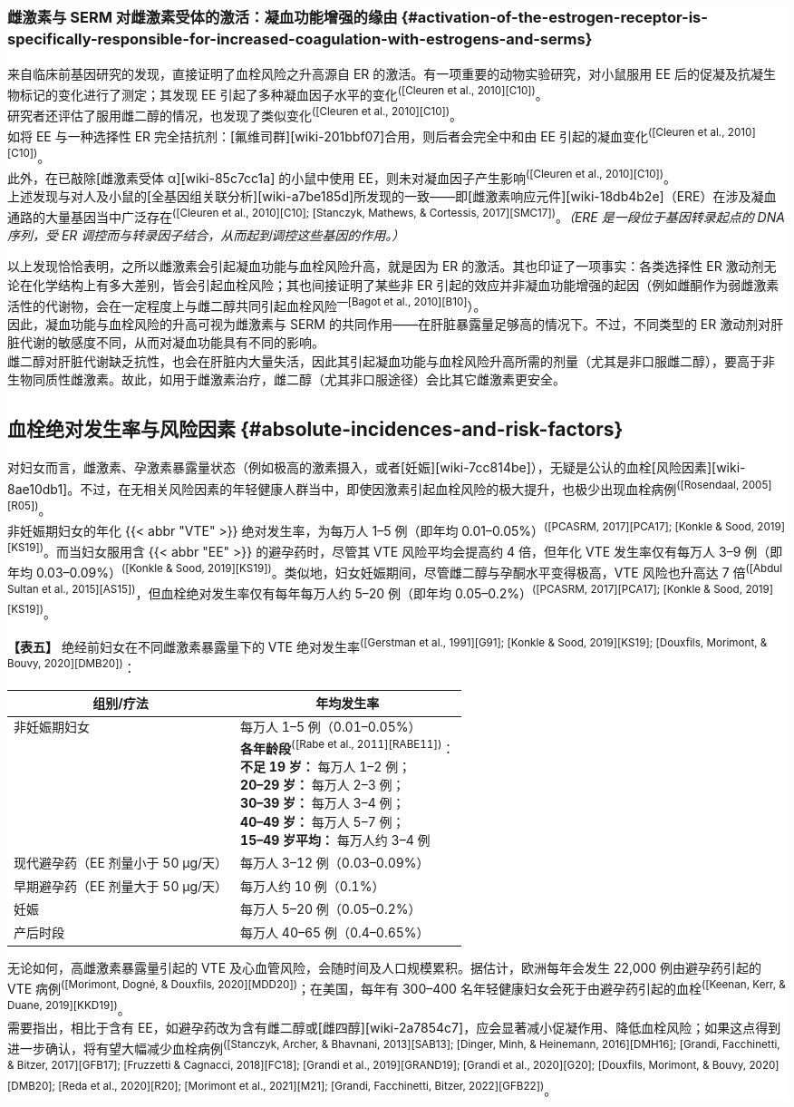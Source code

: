 ### 雌激素与 SERM 对雌激素受体的激活：凝血功能增强的缘由 {#activation-of-the-estrogen-receptor-is-specifically-responsible-for-increased-coagulation-with-estrogens-and-serms}

来自临床前基因研究的发现，直接证明了血栓风险之升高源自 ER 的激活。有一项重要的动物实验研究，对小鼠服用 EE 后的促凝及抗凝生物标记的变化进行了测定；其发现 EE 引起了多种凝血因子水平的变化<sup>([Cleuren et al., 2010][C10])</sup>。\
研究者还评估了服用雌二醇的情况，也发现了类似变化<sup>([Cleuren et al., 2010][C10])</sup>。\
如将 EE 与一种选择性 ER 完全拮抗剂：[氟维司群][wiki-201bbf07]合用，则后者会完全中和由 EE 引起的凝血变化<sup>([Cleuren et al., 2010][C10])</sup>。\
此外，在已敲除[雌激素受体 α][wiki-85c7cc1a] 的小鼠中使用 EE，则未对凝血因子产生影响<sup>([Cleuren et al., 2010][C10])</sup>。\
上述发现与对人及小鼠的[全基因组关联分析][wiki-a7be185d]所发现的一致——即[雌激素响应元件][wiki-18db4b2e]（ERE）在涉及凝血通路的大量基因当中广泛存在<sup>([Cleuren et al., 2010][C10]; [Stanczyk, Mathews, & Cortessis, 2017][SMC17])</sup>。*（ERE 是一段位于基因转录起点的 DNA 序列，受 ER 调控而与转录因子结合，从而起到调控这些基因的作用。）*

以上发现恰恰表明，之所以雌激素会引起凝血功能与血栓风险升高，就是因为 ER 的激活。其也印证了一项事实：各类选择性 ER 激动剂无论在化学结构上有多大差别，皆会引起血栓风险；其也间接证明了某些非 ER 引起的效应并非凝血功能增强的起因（例如雌酮作为弱雌激素活性的代谢物，会在一定程度上与雌二醇共同引起血栓风险<sup>—[Bagot et al., 2010][B10]</sup>）。\
因此，凝血功能与血栓风险的升高可视为雌激素与 SERM 的共同作用——在肝脏暴露量足够高的情况下。不过，不同类型的 ER 激动剂对肝脏代谢的敏感度不同，从而对凝血功能具有不同的影响。\
雌二醇对肝脏代谢缺乏抗性，也会在肝脏内大量失活，因此其引起凝血功能与血栓风险升高所需的剂量（尤其是非口服雌二醇），要高于非生物同质性雌激素。故此，如用于雌激素治疗，雌二醇（尤其非口服途径）会比其它雌激素更安全。

## 血栓绝对发生率与风险因素 {#absolute-incidences-and-risk-factors}

对妇女而言，雌激素、孕激素暴露量状态（例如极高的激素摄入，或者[妊娠][wiki-7cc814be]），无疑是公认的血栓[风险因素][wiki-8ae10db1]。不过，在无相关风险因素的年轻健康人群当中，即使因激素引起血栓风险的极大提升，也极少出现血栓病例<sup>([Rosendaal, 2005][R05])</sup>。\
非妊娠期妇女的年化 {{< abbr "VTE" >}} 绝对发生率，为每万人 1–5 例（即年均 0.01–0.05%）<sup>([PCASRM, 2017][PCA17]; [Konkle & Sood, 2019][KS19])</sup>。而当妇女服用含 {{< abbr "EE" >}} 的避孕药时，尽管其 VTE 风险平均会提高约 4 倍，但年化 VTE 发生率仅有每万人 3–9 例（即年均 0.03–0.09%）<sup>([Konkle & Sood, 2019][KS19])</sup>。类似地，妇女妊娠期间，尽管雌二醇与孕酮水平变得极高，VTE 风险也升高达 7 倍<sup>([Abdul Sultan et al., 2015][AS15])</sup>，但血栓绝对发生率仅有每年每万人约 5–20 例（即年均 0.05–0.2%）<sup>([PCASRM, 2017][PCA17]; [Konkle & Sood, 2019][KS19])</sup>。

<section class="box">

**【表五】** 绝经前妇女在不同雌激素暴露量下的 VTE 绝对发生率<sup>([Gerstman et al., 1991][G91]; [Konkle & Sood, 2019][KS19]; [Douxfils, Morimont, & Bouvy, 2020][DMB20])</sup>：

| 组别/疗法 | 年均发生率 |
| --- | --- |
| 非妊娠期妇女 | 每万人 1–5 例（0.01–0.05%）<br/>**各年龄段**<sup>([Rabe et al., 2011][RABE11])</sup>：<br/>**不足 19 岁：** 每万人 1–2 例；<br/>**20–29 岁：** 每万人 2–3 例；<br/>**30–39 岁：** 每万人 3–4 例；<br/>**40–49 岁：** 每万人 5–7 例；<br/>**15–49 岁平均：** 每万人约 3–4 例 |
| 现代避孕药（EE 剂量小于 50 μg/天） | 每万人 3–12 例（0.03–0.09%） |
| 早期避孕药（EE 剂量大于 50 μg/天） | 每万人约 10 例（0.1%） |
| 妊娠 | 每万人 5–20 例（0.05–0.2%） |
| 产后时段 | 每万人 40–65 例（0.4–0.65%） |

</section>

无论如何，高雌激素暴露量引起的 VTE 及心血管风险，会随时间及人口规模累积。据估计，欧洲每年会发生 22,000 例由避孕药引起的 VTE 病例<sup>([Morimont, Dogné, & Douxfils, 2020][MDD20])</sup>；在美国，每年有 300–400 名年轻健康妇女会死于由避孕药引起的血栓<sup>([Keenan, Kerr, & Duane, 2019][KKD19])</sup>。\
需要指出，相比于含有 EE，如避孕药改为含有雌二醇或[雌四醇][wiki-2a7854c7]，应会显著减小促凝作用、降低血栓风险；如果这点得到进一步确认，将有望大幅减少血栓病例<sup>([Stanczyk, Archer, & Bhavnani, 2013][SAB13]; [Dinger, Minh, & Heinemann, 2016][DMH16]; [Grandi, Facchinetti, & Bitzer, 2017][GFB17]; [Fruzzetti & Cagnacci, 2018][FC18]; [Grandi et al., 2019][GRAND19]; [Grandi et al., 2020][G20]; [Douxfils, Morimont, & Bouvy, 2020][DMB20]; [Reda et al., 2020][R20]; [Morimont et al., 2021][M21]; [Grandi, Facchinetti, Bitzer, 2022][GFB22])</sup>。
